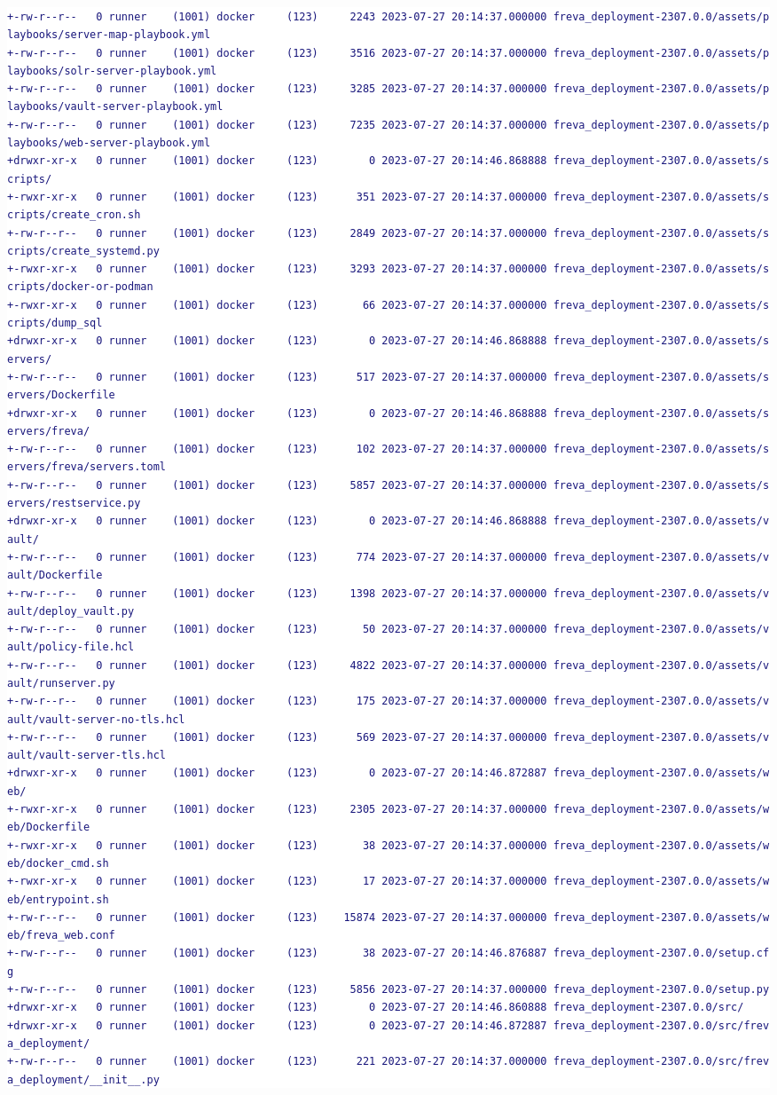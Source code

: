 ```diff
+-rw-r--r--   0 runner    (1001) docker     (123)     2243 2023-07-27 20:14:37.000000 freva_deployment-2307.0.0/assets/playbooks/server-map-playbook.yml
+-rw-r--r--   0 runner    (1001) docker     (123)     3516 2023-07-27 20:14:37.000000 freva_deployment-2307.0.0/assets/playbooks/solr-server-playbook.yml
+-rw-r--r--   0 runner    (1001) docker     (123)     3285 2023-07-27 20:14:37.000000 freva_deployment-2307.0.0/assets/playbooks/vault-server-playbook.yml
+-rw-r--r--   0 runner    (1001) docker     (123)     7235 2023-07-27 20:14:37.000000 freva_deployment-2307.0.0/assets/playbooks/web-server-playbook.yml
+drwxr-xr-x   0 runner    (1001) docker     (123)        0 2023-07-27 20:14:46.868888 freva_deployment-2307.0.0/assets/scripts/
+-rwxr-xr-x   0 runner    (1001) docker     (123)      351 2023-07-27 20:14:37.000000 freva_deployment-2307.0.0/assets/scripts/create_cron.sh
+-rw-r--r--   0 runner    (1001) docker     (123)     2849 2023-07-27 20:14:37.000000 freva_deployment-2307.0.0/assets/scripts/create_systemd.py
+-rwxr-xr-x   0 runner    (1001) docker     (123)     3293 2023-07-27 20:14:37.000000 freva_deployment-2307.0.0/assets/scripts/docker-or-podman
+-rwxr-xr-x   0 runner    (1001) docker     (123)       66 2023-07-27 20:14:37.000000 freva_deployment-2307.0.0/assets/scripts/dump_sql
+drwxr-xr-x   0 runner    (1001) docker     (123)        0 2023-07-27 20:14:46.868888 freva_deployment-2307.0.0/assets/servers/
+-rw-r--r--   0 runner    (1001) docker     (123)      517 2023-07-27 20:14:37.000000 freva_deployment-2307.0.0/assets/servers/Dockerfile
+drwxr-xr-x   0 runner    (1001) docker     (123)        0 2023-07-27 20:14:46.868888 freva_deployment-2307.0.0/assets/servers/freva/
+-rw-r--r--   0 runner    (1001) docker     (123)      102 2023-07-27 20:14:37.000000 freva_deployment-2307.0.0/assets/servers/freva/servers.toml
+-rw-r--r--   0 runner    (1001) docker     (123)     5857 2023-07-27 20:14:37.000000 freva_deployment-2307.0.0/assets/servers/restservice.py
+drwxr-xr-x   0 runner    (1001) docker     (123)        0 2023-07-27 20:14:46.868888 freva_deployment-2307.0.0/assets/vault/
+-rw-r--r--   0 runner    (1001) docker     (123)      774 2023-07-27 20:14:37.000000 freva_deployment-2307.0.0/assets/vault/Dockerfile
+-rw-r--r--   0 runner    (1001) docker     (123)     1398 2023-07-27 20:14:37.000000 freva_deployment-2307.0.0/assets/vault/deploy_vault.py
+-rw-r--r--   0 runner    (1001) docker     (123)       50 2023-07-27 20:14:37.000000 freva_deployment-2307.0.0/assets/vault/policy-file.hcl
+-rw-r--r--   0 runner    (1001) docker     (123)     4822 2023-07-27 20:14:37.000000 freva_deployment-2307.0.0/assets/vault/runserver.py
+-rw-r--r--   0 runner    (1001) docker     (123)      175 2023-07-27 20:14:37.000000 freva_deployment-2307.0.0/assets/vault/vault-server-no-tls.hcl
+-rw-r--r--   0 runner    (1001) docker     (123)      569 2023-07-27 20:14:37.000000 freva_deployment-2307.0.0/assets/vault/vault-server-tls.hcl
+drwxr-xr-x   0 runner    (1001) docker     (123)        0 2023-07-27 20:14:46.872887 freva_deployment-2307.0.0/assets/web/
+-rwxr-xr-x   0 runner    (1001) docker     (123)     2305 2023-07-27 20:14:37.000000 freva_deployment-2307.0.0/assets/web/Dockerfile
+-rwxr-xr-x   0 runner    (1001) docker     (123)       38 2023-07-27 20:14:37.000000 freva_deployment-2307.0.0/assets/web/docker_cmd.sh
+-rwxr-xr-x   0 runner    (1001) docker     (123)       17 2023-07-27 20:14:37.000000 freva_deployment-2307.0.0/assets/web/entrypoint.sh
+-rw-r--r--   0 runner    (1001) docker     (123)    15874 2023-07-27 20:14:37.000000 freva_deployment-2307.0.0/assets/web/freva_web.conf
+-rw-r--r--   0 runner    (1001) docker     (123)       38 2023-07-27 20:14:46.876887 freva_deployment-2307.0.0/setup.cfg
+-rw-r--r--   0 runner    (1001) docker     (123)     5856 2023-07-27 20:14:37.000000 freva_deployment-2307.0.0/setup.py
+drwxr-xr-x   0 runner    (1001) docker     (123)        0 2023-07-27 20:14:46.860888 freva_deployment-2307.0.0/src/
+drwxr-xr-x   0 runner    (1001) docker     (123)        0 2023-07-27 20:14:46.872887 freva_deployment-2307.0.0/src/freva_deployment/
+-rw-r--r--   0 runner    (1001) docker     (123)      221 2023-07-27 20:14:37.000000 freva_deployment-2307.0.0/src/freva_deployment/__init__.py
```